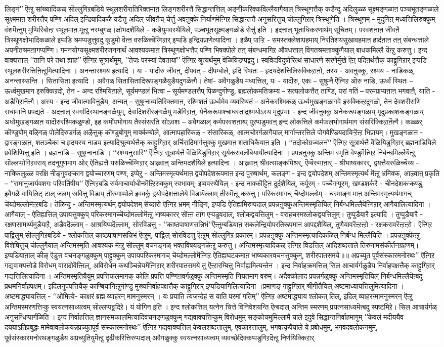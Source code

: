 लिङ्गं’’ ऎऩ्ऱु सांख्यादिकळ् सॊल्लुगिऱबडिये स्थूलशरीरातिरिक्तमाऩ लिङ्गशरीरत्तै सिद्धान्तत्तिल् अङ्गीकरिक्कविल्लैयागैयाल् त्रिस्थूणत्तैक् कडैन्दु अदिलुळ्ळ सूक्ष्मङ्गळाऩ पञ्चभूतङ्गळाले सूक्ष्ममाऩ शरीरत्तैप् पण्णि अदिल् इन्द्रियादिकळै यडैत्तु अदिल् जीवऩैच् चेर्त्तु अवऩुक्के निर्याणमॆऩ्गिऱ सिद्धान्तत्तै अनुसरित्तुच् चॊल्लुगिऱार् त्रिस्थूणेति । त्रिस्थूणम् - मुदुगिऩ् मध्यत्तिलिरुक्कुम् वंशमॆऩ्ऩुम् मुप्पिरिबोऩ्ऱ स्थूलमाऩ मूऩ्ऱु नरम्बुगळ्।क्षोभदशैयिले - कडैयुमवस्थैयिले, पञ्चभूतसूक्ष्मङ्गळोडे सेर्त्तु इति । इदऩाल् भूताधिकरणार्थम् सूचितम्। परवशऩाऩ जीवऩै त्रिस्थूणक्षोभादिकळाले इप्पडि श्रमप्पडुत्तुवदु कूडुमो वॆऩ्ऩ वरुळिच्चॆय्गिऱार् इप्पडि इन्द्रियप्राणेत्यादिना । इळैप् पाऱ्ऱि - समस्तक्लेशापहमाय् निरतिशयसुखावहमाऩ हार्दऩाऩ तऩ् संबन्धत्ताले अपनीतश्रमऩागप्पण्णि। गमनयोग्यसूक्ष्मशरीरजननार्थं आवश्यकमाऩ त्रिस्थूणक्षोभत्तैप् पण्णि भिषक्पोले तऩ् संबन्धमागिऱ औषधत्ताल् विगतश्रमऩाक्कुगैयाल् बाधकमिल्लै यॆऩ्ऱु करुत्तु। इन्द वाक्यत्ताल् ‘‘तानि परे तथा ह्याह’’ ऎऩ्गिऱ सूत्रार्थमुम्, ‘‘तेजः परस्यां देवतायां’’ ऎऩ्गिऱ श्रुत्यर्थमुम् वॆळियिडप्पट्टदु। स्वविदविदुषोरित्थं साधारणे सरणेर्मुखे ऎऩ् पदिऩर्थत्तैक् काट्टुगिऱार् इप्पडि स्थूलशरीरत्तिऩिऩ्ऱुमित्यादिना । अनन्तारश्मय इत्यादि । यः - यादॊरु जीवऩ्, दीपवत् – दीपम्बोले, हृदि स्थितः – हृदयदेशत्तिलिरुक्किऱाऩो, तस्य - अवऩुक्कु, रश्मय – नाडिकळ्, अनन्तास्सन्ति । सितासिता इत्यादि । अवैगळ् सितासितादिरूपङ्गळैयुडैयदुगळॆऩ्गै। तेषां- अवैगळुडैय मध्यत्तिल्, यः - यादॊरु, एकः – सुषुम्नै ऎऩ्गिऱ ऒरु नाडि, ऊर्ध्वं स्थितः – ऊर्ध्वमुखमाग इरुक्किऱदो, तेन - अन्द रश्मियिऩाले, सूर्यमण्डलं भित्वा – सूर्यमण्डलत्तैप् पिळन्दुगॊण्डु, ब्रह्मलोकमतिक्रम्य – सत्यलोकत्तैत् ताण्डि, परां गतिं – परमप्राप्यऩाऩ भगवाऩै, याति - अडैगिऱाऩॆऩ्गै। अस्य - इन्द जीवात्माविऩुडैय, अन्यत् – सुषुम्नाव्यतिरिक्तमाऩ, रश्मिशतं ऊर्ध्वमेव व्यवस्थितं – अनेकरश्मिकळ् ऊर्ध्वमुखङ्गळागवे इरुक्किऩ्ऱदुगळो, तेन देवशरीराणि सधामानि प्रपद्यते - अदऩाल् स्वर्गादिस्थानङ्गळैयुम्, देवादिशरीरङ्गळैयु मडैगिऱाऩ्, येनैकरूपाश्चाधस्ताद्रश्मयोऽस्य मृदुप्रभाः - इन्द जीवऩुक्कु अनेकरूपङ्गळाय् मृदुप्रकाशकङ्गळाय् अधोमुखङ्गळाऩ यादॊरुरश्मिकळुण्डो, इह कर्मोपभोगाय तैस्संसरति सोऽवशः – अवैगळाल् कर्मपरवशऩाय्प् पुऱप्पडुमवऩ् इन्द लोकत्तिले कर्मफलभोगार्थमाग संसरिक्किऱाऩॆऩ्गै। कळ्ळर् कॊण्डुबोम् वऴिगळ् पोलेदिरुडर्गळ् अऴैत्तुक् कॊण्डुबोगुम् मार्क्कम्बोले, आत्मापहारिकळ् - संसारिकळ्, आत्मचोरर्गळागैयाल् मार्गान्तरत्तिले पोगवेण्डियदायिऱ्ऱॆऩ्ऱ भिप्रायम्। मुखङ्गळाऩ - द्वारङ्गळाऩ, शतञ्चैका च हृदयस्य नाड्य इत्यादिश्रुत्यर्थत्तैक् काट्टुगिऱार् अर्चिरादिमार्गत्तुक्कु मुखमाऩ शताधिकैयाऩ इति । ‘‘तदोकोग्रज्वलनं’’ ऎऩ्गिऱ सूत्रार्थत्तै वॆळियिडुगिऱार् ब्रह्मनाडियिले प्रवेशिप्पित्तु इति । ब्रह्मनाडि – सुषुम्नानाडि । ‘‘रश्म्यनुसारि’’ ऎऩ्गिऱ सूत्रार्थत्तै वॆळियिडुगिऱार् सूर्यकरावलंबियायीत्यादिना । प्रपन्नऩुक्कु अन्तिम स्मृति वेण्डुमॆऩ्गिऱ निर्बन्धमिल्लैयॆऩ्ऱु सॊल्लप्पोगिऱवराय् तदनुगुणमाग ओर् ऐतिह्यत्तै यरुळिच्चॆय्गिऱार् आऴ्वाऩ् अन्तिमदशैयिले इत्यादिना । आऴ्वाऩ् श्रीवत्साङ्कमिश्रर्, ऎम्बॆरुमाऩार् - श्रीभाष्यकारर्, द्वयत्तैयरुळिच्चॆय्य - नाक्किलुळ्ळ वरक्षि नीङ्गुवदऱ्काग द्वयोच्चारणम् पण्ण, इप्पेऱु - अन्तिमस्मृत्यर्थमाऩ द्वयोपदेशरूपमाऩ इन्द पुरुषार्थम्, कलङ्ग - इन्द द्वयोपदेशम् अन्तिमस्मृत्यर्थ मॆऩ्ऱु भ्रमिक्क, आऴ्वाऩ् प्रकृति – ‘‘रामानुजार्यवशगः परिवर्तिषीय’’ ऎऩ्गिऱबडि सर्वमाचार्याधीनमॆऩ्ऱिरुक्कुम् स्वभावम्; इव्ववस्थैयिल् - इन्द नाक्कॊट्टिऩ दुर्दशैयिल्, कर्पूरम् - पच्चैगऱ्पूरम्, खण्डशर्करै - चीनदेशकऱ्कण्डु, इवैगळै वायिलिट् टाल् जलम् स्रवित्तु विडाय् तीरुमाप्पोले इवर्क्कु द्वयोपदेशत्तालेये विडायॆल्लाम् तीरुमॆऩ्ऱु करुत्तु। परिकरमागच् चॆय्दोमल्लोम् - चरमाङ्ग माऩ अन्तिमस्मृत्यर्थमागच् चॆय्दोमल्लोमॆऩ्ऱबडि। तॆळिन्दु - अन्तिमस्मृत्यर्थम् द्वयोपदेशम् सॆय्दारो ऎऩ्गिऱ भ्रमम् नीङ्गि, इप्पडि ऐतिह्यमिरुप्पदाल् प्रपन्नऩुक्कुअन्तिमस्मृतियिल् निर्बन्धमिल्लैयॆऩ्गिऱार् आगैयालित्यादिना । आगैयाल् - ऐतिह्यत्तिल् उपायत्तुक्कुप् परिकरमागच्चॆय्दोमल्लोमॆऩ्ऱु भाष्यकारर् सॊऩ्ऩ ताग एऱ्पडुवदाल्, श्लोकद्वयत्तिलुम् - वराहचरमश्लोकद्वयत्तिलुम्। तुप्पुडैयारै इत्यादि । तुप्पुडैयारै - रक्षणसामर्थ्यमुडैयाऱै, अडैवदॆल्लाम् - आश्रयिप्पदॆल्लाम्, सोरविडत्तु - ‘‘काष्ठपाषाणसन्निभं’’ऎऩ्ऩुम्बडियाऩ सकलेन्द्रियोपरतिरूपमाऩ आपद्दशैयिल्, तुणैयावरॆऩ्ऱऩ्ऱो - रक्षकरावरॆऩ्ऱऩ्ऱो। ऎऩ्गिऱ पाट्टिलुम् सॊल्लुगिऱबडिये - श्लोकत्तिल् काष्ठपाषाणसन्निभं ऎऩ्ऱुम्, पाट्टिल् सोरविडत्तु ऎऩ्ऱुम् सॊल्लुगिऱ प्रकारम्। प्रपन्नऩुक्कु अन्तिमस्मृत्यादिकळिल् निर्बन्ध मिल्लैयिति । प्रपन्नऩुक्कॆऩ्ऱु विशेषित्तुच् चॊल्लुगैयाल् अन्तिमस्मृति आवश्यक मॆऩ्ऱु सॊल्लुम् वचनङ्गळ् भक्तविषयङ्गळॆऩ्ऱु करुत्तु। अन्तिमस्मृत्यादिकळ् ऎऩ्गिऱ विडत्तिल् आदिशब्दत्ताले तिरुनामसंकीर्तनग्रहणम्। इप्पडियाऩाल् कीऴ् ऎडुत्त वचनङ्गळुक्कुम् पाट्टुक्कुम् उपायपरिकरमागच् चॆय्दोमल्लोमॆऩ्गिऱ ऐतिह्यघटकमाऩ भाष्यकारवचनत्तुक्कुम्, शरीरपातसमये॥॥ अप्रच्युत पूर्वसंस्कारमनोरथः’’ ऎऩ्गिऱ गद्यवाक्यत्तोडे विरोधम् वारादोवॆऩ्ऩिल्, अविरोधेन कथञ्चिन्नेयमॆऩ्गिऱार् शरीरपातसमये तु ऎऩ्ऱारम्बित्तु निर्वाह्यमित्यन्तेन । इन्द निर्वाहक्रमत्तिल् सिल आचार्यर्गळुडैय निर्वाहपक्षत्तैक् काट्टुगिऱार् गद्यत्तिलित्यादिना । अन्तिमस्मृतियैयुम् प्रपत्तिफलमागक् कोलि प्रपत्ति पण्णिऩवर्गळुक्कु अन्तिमस्मृति नियतमाग वरुम्। अदैक्कोलाद प्रपन्नर्गळुक्कु अन्तिमस्मृतियिल् निर्बन्धमिल्लैयॆऩ्बदु प्रथमनिर्वाहपक्षम्। इदिलनुपपत्तियैक् काण्बियानिऩ्ऱुगॊण्डु मुख्यनिर्वाहपक्षत्तैक् काट्टुगिऱार् इप्पडियागिलित्यादिना ।प्रमाणङ् गाट्टुगिऱार् श्रीगीतैयिल् अष्टमाध्यायत्तिलुमित्यादिना । अष्टमाद्ध्यायत्तिल् - ‘‘ओमित्ये- काक्षरं ब्रह्म व्याहरन् मामनुस्मरन् । यः प्रयाति त्यजन्देहं स याति परमां गतिम्’’ ऎऩ्गिऱ अष्टमाद्ध्याय श्लोकत् तिल्, इदिल् व्याहरन्मामनुस्मरन् ऎऩ्ऱु अन्तिमस्मरणत्तिऱ्कु स्वयत्नसाध्यत्वम् सॊल्लप्पट्टदिऱे। यं योगिन इति । इन्द श्लोकत्तिल् यत्नेन चित्ते विनिवेशयन्ति ऎऩ्बदाल् अन्तिम स्मरणम् प्रयत्नसाध्यमॆऩ्बदु स्पष्टमिऱे। सिल आचार्यर्गळ् अनुसन्धिप्पार्गळिति । इन्द निर्वाहत्तिल् ज्ञानसमकालमित्यादिवचनङ्गळुक्कुम् गद्यवाक्यत्तिऱ्कुम् विरोधमुम् सङ्कोचमुमिल्लामै याले इदुवे सिद्धान्तनिर्वाहमागुम् ‘‘केवलं मदीययैव दययाऽतिप्रबुद्धः मामेवावलोकयन्नप्रच्युतपूर्व संस्कारमनोरथः’’ ऎऩ्गिऱ गद्यवाक्यत्तिल् केवलशब्दत्तालुम्, एवकारत्तालुम्, भगवत्कृपैयाले ये प्रबोधमुम्, भगवदवलोकनमुम्, पूर्वसंस्कारमनोरथङ्गळुडैय अप्रच्युतियुमॆऩ्ऱु दृढीकरित्तिरुप्पदाल् अवैगळुक्कु स्वयत्नसाध्यत्वम् व्यवच्छेदिक्कप्पडुगिऱदॆऩ्ऱु निर्णयिक्किऱार्